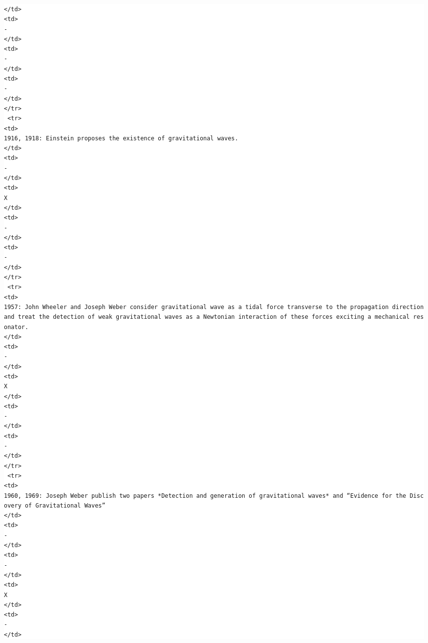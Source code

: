     </td>
    <td>
    -
    </td>
    <td>
    -
    </td>
    <td>
    -
    </td>
    </tr>
     <tr>
    <td>
    1916, 1918: Einstein proposes the existence of gravitational waves.
    </td>
    <td>
    -
    </td>
    <td>
    X
    </td>
    <td>
    -
    </td>
    <td>
    -
    </td>
    </tr>
     <tr>
    <td>
    1957: John Wheeler and Joseph Weber consider gravitational wave as a tidal force transverse to the propagation direction and treat the detection of weak gravitational waves as a Newtonian interaction of these forces exciting a mechanical resonator.
    </td>
    <td>
	-
    </td>
    <td>
    X
    </td>
    <td>
    -
    </td>
    <td>
    -
    </td>
    </tr>
     <tr>
    <td>
	1960, 1969: Joseph Weber publish two papers *Detection and generation of gravitational waves* and “Evidence for the Discovery of Gravitational Waves”
    </td>
    <td>
    -
    </td>
    <td>
    -
    </td>
    <td>
    X
    </td>
    <td>
    -
	</td>